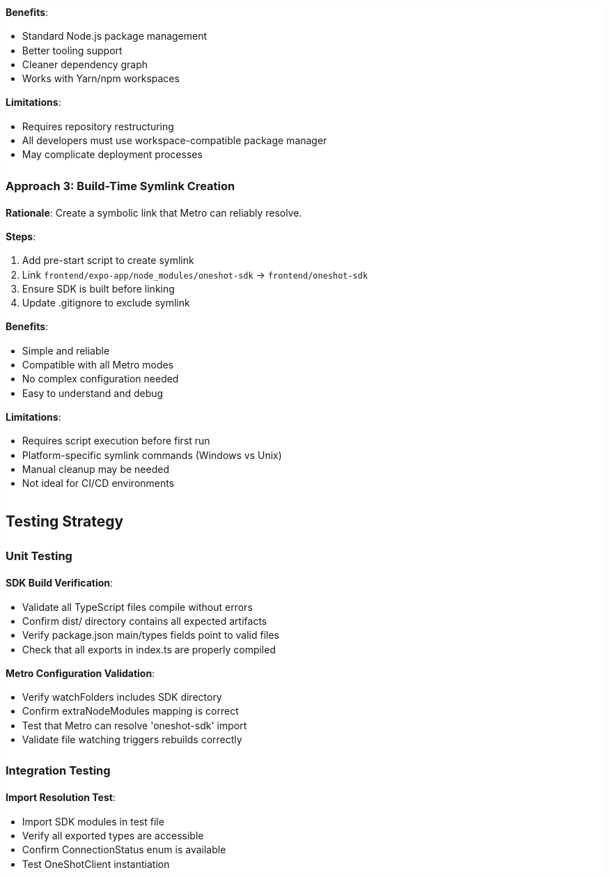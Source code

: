 **Benefits**:
- Standard Node.js package management
- Better tooling support
- Cleaner dependency graph
- Works with Yarn/npm workspaces

**Limitations**:
- Requires repository restructuring
- All developers must use workspace-compatible package manager
- May complicate deployment processes

### Approach 3: Build-Time Symlink Creation

**Rationale**: Create a symbolic link that Metro can reliably resolve.

**Steps**:
1. Add pre-start script to create symlink
2. Link `frontend/expo-app/node_modules/oneshot-sdk` → `frontend/oneshot-sdk`
3. Ensure SDK is built before linking
4. Update .gitignore to exclude symlink

**Benefits**:
- Simple and reliable
- Compatible with all Metro modes
- No complex configuration needed
- Easy to understand and debug

**Limitations**:
- Requires script execution before first run
- Platform-specific symlink commands (Windows vs Unix)
- Manual cleanup may be needed
- Not ideal for CI/CD environments

## Testing Strategy

### Unit Testing

**SDK Build Verification**:
- Validate all TypeScript files compile without errors
- Confirm dist/ directory contains all expected artifacts
- Verify package.json main/types fields point to valid files
- Check that all exports in index.ts are properly compiled

**Metro Configuration Validation**:
- Verify watchFolders includes SDK directory
- Confirm extraNodeModules mapping is correct
- Test that Metro can resolve 'oneshot-sdk' import
- Validate file watching triggers rebuilds correctly

### Integration Testing

**Import Resolution Test**:
- Import SDK modules in test file
- Verify all exported types are accessible
- Confirm ConnectionStatus enum is available
- Test OneShotClient instantiation
